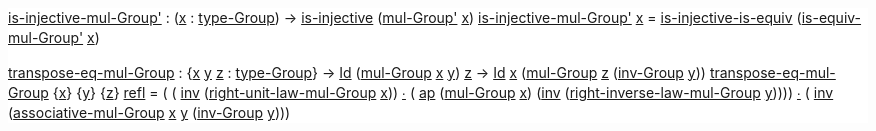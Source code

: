   <a id="8037" href="group-theory.groups.html#8037" class="Function">is-injective-mul-Group&#39;</a> <a id="8061" class="Symbol">:</a> <a id="8063" class="Symbol">(</a><a id="8064" href="group-theory.groups.html#8064" class="Bound">x</a> <a id="8066" class="Symbol">:</a> <a id="8068" href="group-theory.groups.html#2993" class="Function">type-Group</a><a id="8078" class="Symbol">)</a> <a id="8080" class="Symbol">→</a> <a id="8082" href="foundation.injective-maps.html#1453" class="Function">is-injective</a> <a id="8095" class="Symbol">(</a><a id="8096" href="group-theory.groups.html#3499" class="Function">mul-Group&#39;</a> <a id="8107" href="group-theory.groups.html#8064" class="Bound">x</a><a id="8108" class="Symbol">)</a>
  <a id="8112" href="group-theory.groups.html#8037" class="Function">is-injective-mul-Group&#39;</a> <a id="8136" href="group-theory.groups.html#8136" class="Bound">x</a> <a id="8138" class="Symbol">=</a> <a id="8140" href="foundation.injective-maps.html#2895" class="Function">is-injective-is-equiv</a> <a id="8162" class="Symbol">(</a><a id="8163" href="group-theory.groups.html#6954" class="Function">is-equiv-mul-Group&#39;</a> <a id="8183" href="group-theory.groups.html#8136" class="Bound">x</a><a id="8184" class="Symbol">)</a>

  <a id="8189" href="group-theory.groups.html#8189" class="Function">transpose-eq-mul-Group</a> <a id="8212" class="Symbol">:</a>
    <a id="8218" class="Symbol">{</a><a id="8219" href="group-theory.groups.html#8219" class="Bound">x</a> <a id="8221" href="group-theory.groups.html#8221" class="Bound">y</a> <a id="8223" href="group-theory.groups.html#8223" class="Bound">z</a> <a id="8225" class="Symbol">:</a> <a id="8227" href="group-theory.groups.html#2993" class="Function">type-Group</a><a id="8237" class="Symbol">}</a> <a id="8239" class="Symbol">→</a>
    <a id="8245" href="foundation-core.identity-types.html#1767" class="Datatype">Id</a> <a id="8248" class="Symbol">(</a><a id="8249" href="group-theory.groups.html#3238" class="Function">mul-Group</a> <a id="8259" href="group-theory.groups.html#8219" class="Bound">x</a> <a id="8261" href="group-theory.groups.html#8221" class="Bound">y</a><a id="8262" class="Symbol">)</a> <a id="8264" href="group-theory.groups.html#8223" class="Bound">z</a> <a id="8266" class="Symbol">→</a> <a id="8268" href="foundation-core.identity-types.html#1767" class="Datatype">Id</a> <a id="8271" href="group-theory.groups.html#8219" class="Bound">x</a> <a id="8273" class="Symbol">(</a><a id="8274" href="group-theory.groups.html#3238" class="Function">mul-Group</a> <a id="8284" href="group-theory.groups.html#8223" class="Bound">z</a> <a id="8286" class="Symbol">(</a><a id="8287" href="group-theory.groups.html#4957" class="Function">inv-Group</a> <a id="8297" href="group-theory.groups.html#8221" class="Bound">y</a><a id="8298" class="Symbol">))</a>
  <a id="8303" href="group-theory.groups.html#8189" class="Function">transpose-eq-mul-Group</a> <a id="8326" class="Symbol">{</a><a id="8327" href="group-theory.groups.html#8327" class="Bound">x</a><a id="8328" class="Symbol">}</a> <a id="8330" class="Symbol">{</a><a id="8331" href="group-theory.groups.html#8331" class="Bound">y</a><a id="8332" class="Symbol">}</a> <a id="8334" class="Symbol">{</a><a id="8335" href="group-theory.groups.html#8335" class="Bound">z</a><a id="8336" class="Symbol">}</a> <a id="8338" href="foundation-core.identity-types.html#1820" class="InductiveConstructor">refl</a> <a id="8343" class="Symbol">=</a>
    <a id="8349" class="Symbol">(</a> <a id="8351" class="Symbol">(</a> <a id="8353" href="foundation-core.identity-types.html#2729" class="Function">inv</a> <a id="8357" class="Symbol">(</a><a id="8358" href="group-theory.groups.html#4592" class="Function">right-unit-law-mul-Group</a> <a id="8383" href="group-theory.groups.html#8327" class="Bound">x</a><a id="8384" class="Symbol">))</a> <a id="8387" href="foundation-core.identity-types.html#2425" class="Function Operator">∙</a>
      <a id="8395" class="Symbol">(</a> <a id="8397" href="foundation-core.identity-types.html#4003" class="Function">ap</a> <a id="8400" class="Symbol">(</a><a id="8401" href="group-theory.groups.html#3238" class="Function">mul-Group</a> <a id="8411" href="group-theory.groups.html#8327" class="Bound">x</a><a id="8412" class="Symbol">)</a> <a id="8414" class="Symbol">(</a><a id="8415" href="foundation-core.identity-types.html#2729" class="Function">inv</a> <a id="8419" class="Symbol">(</a><a id="8420" href="group-theory.groups.html#5194" class="Function">right-inverse-law-mul-Group</a> <a id="8448" href="group-theory.groups.html#8331" class="Bound">y</a><a id="8449" class="Symbol">))))</a> <a id="8454" href="foundation-core.identity-types.html#2425" class="Function Operator">∙</a>
    <a id="8460" class="Symbol">(</a> <a id="8462" href="foundation-core.identity-types.html#2729" class="Function">inv</a> <a id="8466" class="Symbol">(</a><a id="8467" href="group-theory.groups.html#3587" class="Function">associative-mul-Group</a> <a id="8489" href="group-theory.groups.html#8327" class="Bound">x</a> <a id="8491" href="group-theory.groups.html#8331" class="Bound">y</a> <a id="8493" class="Symbol">(</a><a id="8494" href="group-theory.groups.html#4957" class="Function">inv-Group</a> <a id="8504" href="group-theory.groups.html#8331" class="Bound">y</a><a id="8505" class="Symbol">)))</a>
